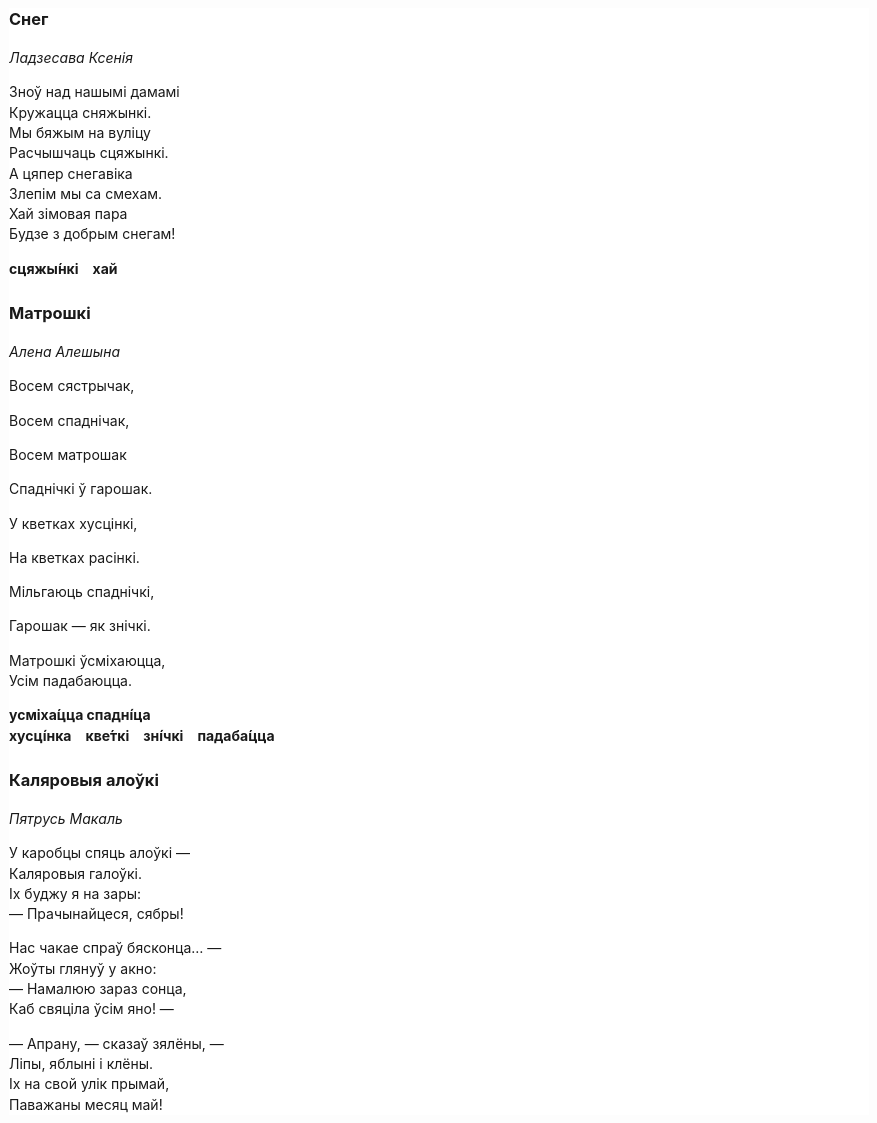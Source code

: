 ### <span id="anchor-21"></span>Снег

_Ладзесава Ксенія_

Зноў над нашымі дамамі  
Кружацца сняжынкі.  
Мы бяжым на вуліцу  
Расчышчаць сцяжынкі.  
А цяпер снегавіка  
Злепім мы са смехам.  
Хай зімовая пара  
Будзе з добрым снегам\!

**сцяжы́нкі хай**

### <span id="anchor-22"></span>Матрошкі

_Алена Алешына_

Восем сястрычак,

Восем спаднічак,

Восем матрошак

Спаднічкі ў гарошак.

У кветках хусцінкі,

На кветках расінкі.

Мільгаюць спаднічкі,

Гарошак — як знічкі.

Матрошкі ўсміхаюцца,  
Усім падабаюцца.

**усміха́цца  спадні́ца     
хусці́нка кве́ткі зні́чкі падаба́цца**

### <span id="anchor-24"></span>Каляровыя алоўкі

_Пятрусь Макаль_

У каробцы спяць алоўкі —  
Каляровыя галоўкі.  
Іх буджу я на зары:  
— Прачынайцеся, сябры\!

Нас чакае спраў бясконца… —  
Жоўты глянуў у акно:  
— Намалюю зараз сонца,  
Каб свяціла ўсім яно\! —

— Апрану, — сказаў зялёны, —  
Ліпы, яблыні і клёны.  
Іх на свой улік прымай,  
Паважаны месяц май\!
